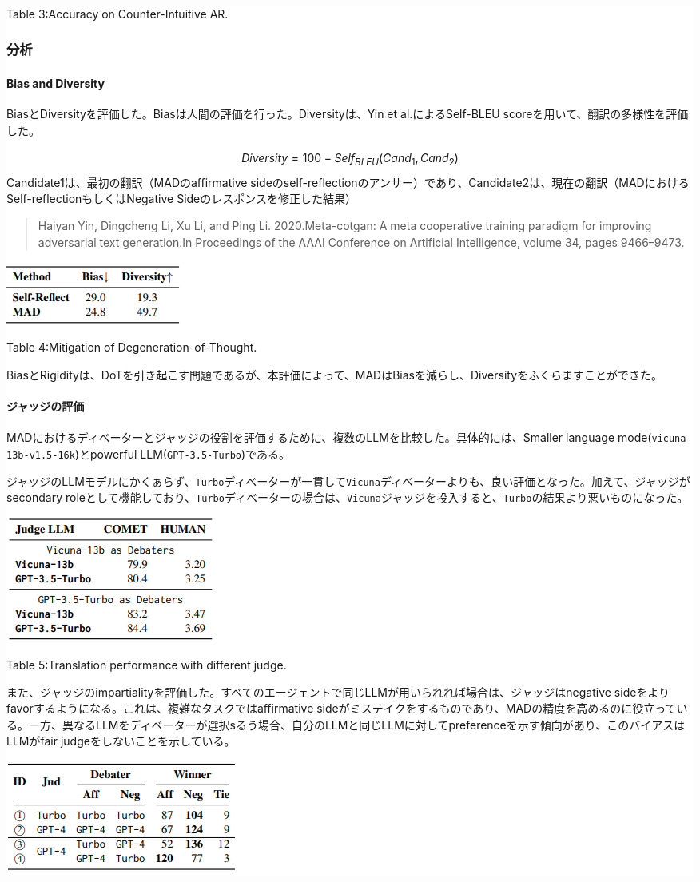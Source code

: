Table 3:Accuracy on Counter-Intuitive AR.

### 分析
#### Bias and Diversity
BiasとDiversityを評価した。Biasは人間の評価を行った。Diversityは、Yin et al.によるSelf-BLEU scoreを用いて、翻訳の多様性を評価した。

$$ Diversity = 100 - Self_{BLEU}(Cand_1, Cand_2) $$
Candidate1は、最初の翻訳（MADのaffirmative sideのself-reflectionのアンサー）であり、Candidate2は、現在の翻訳（MADにおけるSelf-reflectionもしくはNegative Sideのレスポンスを修正した結果）

>Haiyan Yin, Dingcheng Li, Xu Li, and Ping Li. 2020.Meta-cotgan: A meta cooperative training paradigm for improving adversarial text generation.In Proceedings of the AAAI Conference on Artificial Intelligence, volume 34, pages 9466–9473.

![alt text](image-3.png)

Table 4:Mitigation of Degeneration-of-Thought.

BiasとRigidityは、DoTを引き起こす問題であるが、本評価によって、MADはBiasを減らし、Diversityをふくらますことができた。

#### ジャッジの評価
MADにおけるディベーターとジャッジの役割を評価するために、複数のLLMを比較した。具体的には、Smaller language mode(`vicuna-13b-v1.5-16k`)とpowerful LLM(`GPT-3.5-Turbo`)である。

ジャッジのLLMモデルにかくぁらず、`Turbo`ディベーターが一貫して`Vicuna`ディベーターよりも、良い評価となった。加えて、ジャッジがsecondary roleとして機能しており、`Turbo`ディベーターの場合は、`Vicuna`ジャッジを投入すると、`Turbo`の結果より悪いものになった。

![alt text](image-4.png)

Table 5:Translation performance with different judge.

また、ジャッジのimpartialityを評価した。すべてのエージェントで同じLLMが用いられれば場合は、ジャッジはnegative sideをよりfavorするようになる。これは、複雑なタスクではaffirmative sideがミステイクをするものであり、MADの精度を高めるのに役立っている。一方、異なるLLMをディベーターが選択sるう場合、自分のLLMと同じLLMに対してpreferenceを示す傾向があり、このバイアスはLLMがfair judgeをしないことを示している。

![alt text](image-5.png)
